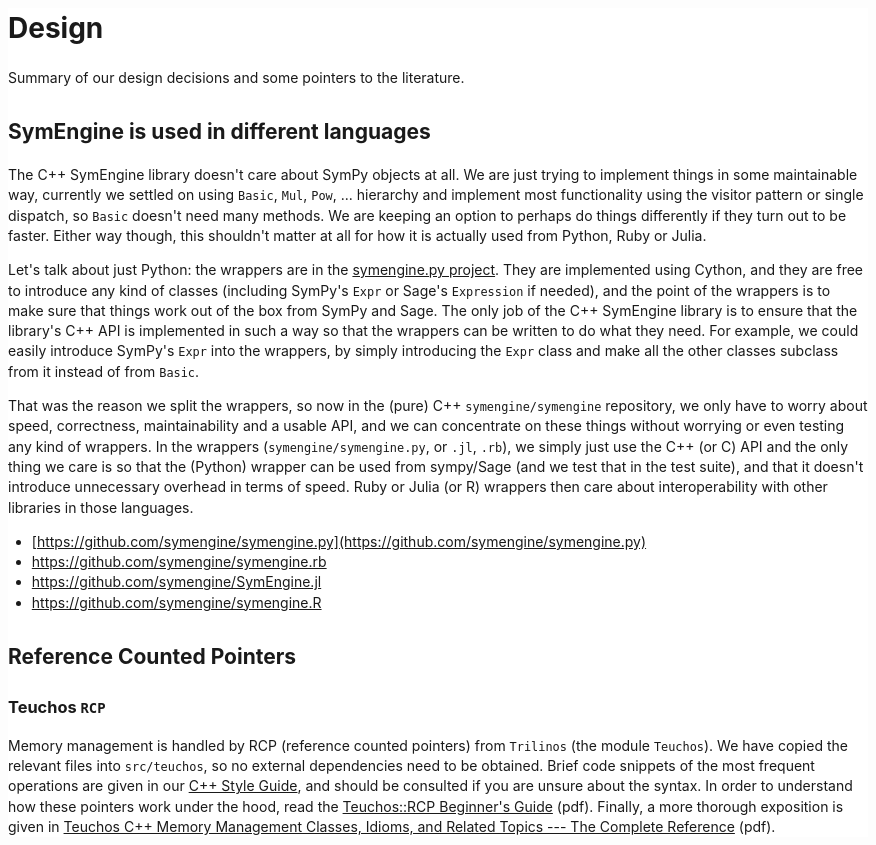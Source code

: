 # Design

Summary of our design decisions and some pointers to the literature.

## SymEngine is used in different languages

The C++ SymEngine library doesn't care about SymPy objects at all. We are just trying to implement things in some maintainable way, currently we settled on using `Basic`, `Mul`, `Pow`, ... hierarchy and implement most functionality using the visitor pattern or single dispatch, so `Basic` doesn't need many methods. We are keeping an option to perhaps do things differently if they turn out to be faster. Either way though, this shouldn't matter at all for how it is actually used from Python, Ruby or Julia.

Let's talk about just Python: the wrappers are in the [symengine.py project](https://github.com/symengine/symengine.py). They are implemented using Cython, and they are free to introduce any kind of classes (including SymPy's `Expr` or Sage's `Expression` if needed), and the point of the wrappers is to make sure that things work out of the box from SymPy and Sage. The only job of the C++ SymEngine library is to ensure that the library's C++ API is implemented in such a way so that the wrappers can be written to do what they need. For example, we could easily introduce SymPy's `Expr` into the wrappers, by simply introducing the `Expr` class and make all the other classes subclass from it instead of from `Basic`.

That was the reason we split the wrappers, so now in the (pure) C++ `symengine/symengine` repository, we only have to worry about speed, correctness, maintainability and a usable API, and we can concentrate on these things without worrying or even testing any kind of wrappers. In the wrappers (`symengine/symengine.py`, or `.jl`, `.rb`), we simply just use the C++ (or C) API and the only thing we care is so that the (Python) wrapper can be used from sympy/Sage (and we test that in the test suite), and that it doesn't introduce unnecessary overhead in terms of speed. Ruby or Julia (or R) wrappers then care about interoperability with other libraries in those languages.

- [https://github.com/symengine/symengine.py](https://github.com/symengine/symengine.py)
- <https://github.com/symengine/symengine.rb>
- <https://github.com/symengine/SymEngine.jl>
- <https://github.com/symengine/symengine.R>

## Reference Counted Pointers

### Teuchos `RCP`

Memory management is handled by RCP (reference counted pointers) from
`Trilinos` (the module `Teuchos`). We have copied the relevant files into
`src/teuchos`, so no external dependencies need to be obtained. Brief code snippets of the
most frequent operations are given in our [C++ Style
Guide](style_guide.md), and should be consulted if you are unsure about
the syntax. In order to understand how these pointers work under the hood, read the
[Teuchos::RCP Beginner's
Guide](https://docs.trilinos.org/dev/packages/teuchos/doc/html/RefCountPtrBeginnersGuideSAND.pdf) (pdf).
Finally, a more thorough exposition is given in [Teuchos C++ Memory Management
Classes, Idioms, and Related Topics --- The Complete
Reference](https://docs.trilinos.org/dev/packages/teuchos/doc/html/TeuchosMemoryManagementSAND.pdf)
(pdf).
